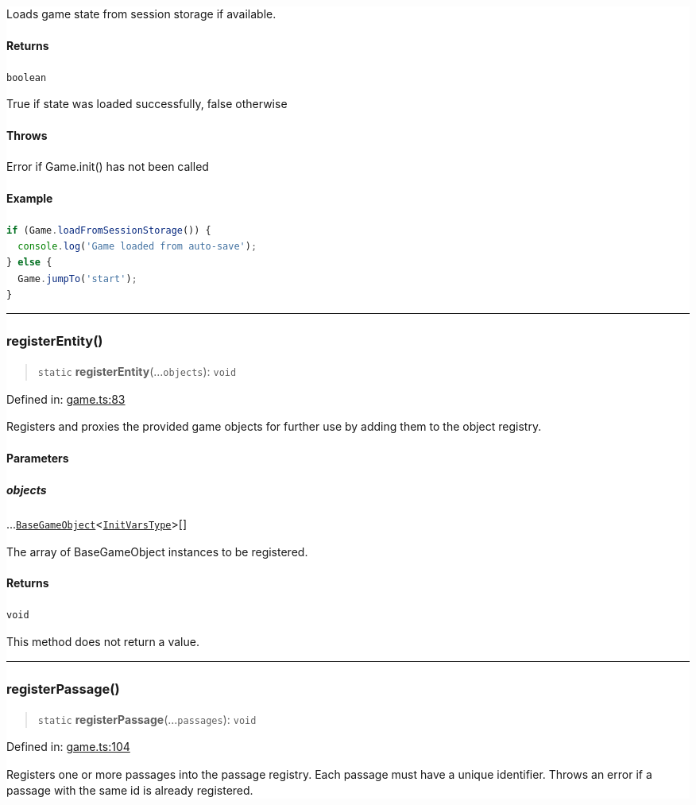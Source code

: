 Loads game state from session storage if available.

#### Returns

`boolean`

True if state was loaded successfully, false otherwise

#### Throws

Error if Game.init() has not been called

#### Example

```typescript
if (Game.loadFromSessionStorage()) {
  console.log('Game loaded from auto-save');
} else {
  Game.jumpTo('start');
}
```

***

### registerEntity()

> `static` **registerEntity**(...`objects`): `void`

Defined in: [game.ts:83](https://github.com/laruss/react-text-game/blob/3f24f1ae69cb46d4c796e3e7af2e5d08bb0359c7/packages/core/src/game.ts#L83)

Registers and proxies the provided game objects for further use by adding them to the object registry.

#### Parameters

##### objects

...[`BaseGameObject`](BaseGameObject.md)\<[`InitVarsType`](../type-aliases/InitVarsType.md)\>[]

The array of BaseGameObject instances to be registered.

#### Returns

`void`

This method does not return a value.

***

### registerPassage()

> `static` **registerPassage**(...`passages`): `void`

Defined in: [game.ts:104](https://github.com/laruss/react-text-game/blob/3f24f1ae69cb46d4c796e3e7af2e5d08bb0359c7/packages/core/src/game.ts#L104)

Registers one or more passages into the passage registry. Each passage must have a unique identifier.
Throws an error if a passage with the same id is already registered.
